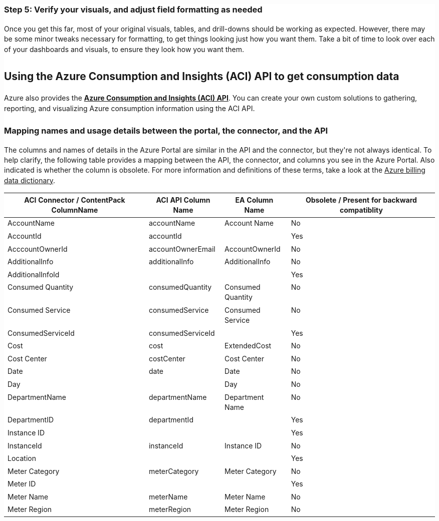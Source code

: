 ### Step 5: Verify your visuals, and adjust field formatting as needed

Once you get this far, most of your original visuals, tables, and drill-downs should be working as expected. However, there may be some minor tweaks necessary for formatting, to get things looking just how you want them. Take a bit of time to look over each of your dashboards and visuals, to ensure they look how you want them.


## Using the Azure Consumption and Insights (ACI) API to get consumption data

Azure also provides the [**Azure Consumption and Insights (ACI) API**](https://azure.microsoft.com/blog/announcing-general-availability-of-consumption-and-charge-apis-for-enterprise-azure-customers/). You can create your own custom solutions to gathering, reporting, and visualizing Azure consumption information using the ACI API.

### Mapping names and usage details between the portal, the connector, and the API

The columns and names of details in the Azure Portal are similar in the API and the connector, but they're not always identical. To help clarify, the following table provides a mapping between the API, the connector, and columns you see in the Azure Portal. Also indicated is whether the column is obsolete. For more information and definitions of these terms, take a look at the [Azure billing data dictionary](https://docs.microsoft.com/azure/billing/billing-enterprise-api-usage-detail).

|ACI Connector / ContentPack ColumnName|ACI API Column Name|EA Column Name|Obsolete / Present for backward compatiblity|
|---|---|---|---|
|AccountName|accountName|Account Name|No|
|AccountId|accountId| |Yes|
|AcccountOwnerId|accountOwnerEmail|AccountOwnerId|No|
|AdditionalInfo|additionalInfo|AdditionalInfo|No|
|AdditionalInfold| | |Yes|
|Consumed Quantity|consumedQuantity|Consumed Quantity|No|
|Consumed Service|consumedService|Consumed Service|No|
|ConsumedServiceId|consumedServiceId| |Yes|
|Cost|cost|ExtendedCost|No|
|Cost Center|costCenter|Cost Center|No|
|Date|date|Date|No|
|Day| |Day|No|
|DepartmentName|departmentName|Department Name|No|
|DepartmentID|departmentId| |Yes|
|Instance ID| |	|Yes|
|InstanceId|instanceId|Instance ID|No|
|Location| | |Yes|
|Meter Category|meterCategory|Meter Category|No|
|Meter ID| | |Yes|
|Meter Name|meterName|Meter Name|No|
|Meter Region|meterRegion|Meter Region|No|